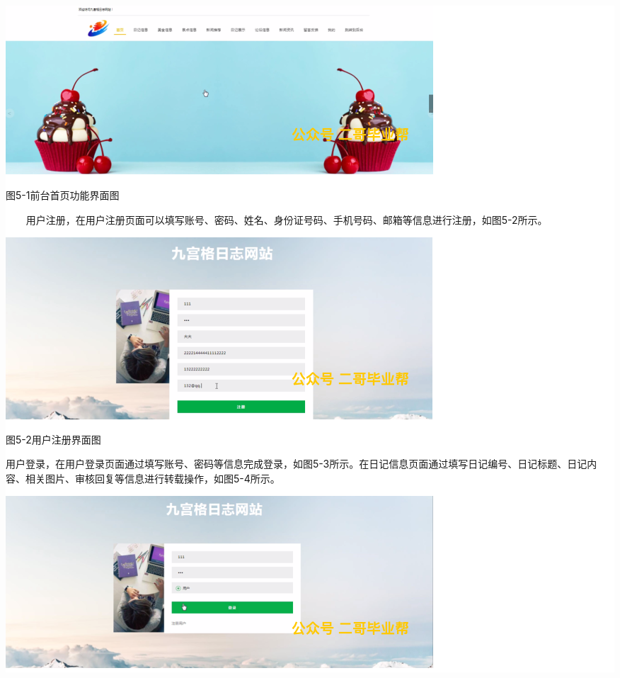 ![](/md/blog.017.png)

图5-1前台首页功能界面图



`    `用户注册，在用户注册页面可以填写账号、密码、姓名、身份证号码、手机号码、邮箱等信息进行注册，如图5-2所示。

![](/md/blog.018.png)

图5-2用户注册界面图

用户登录，在用户登录页面通过填写账号、密码等信息完成登录，如图5-3所示。在日记信息页面通过填写日记编号、日记标题、日记内容、相关图片、审核回复等信息进行转载操作，如图5-4所示。

![](/md/blog.019.png)

